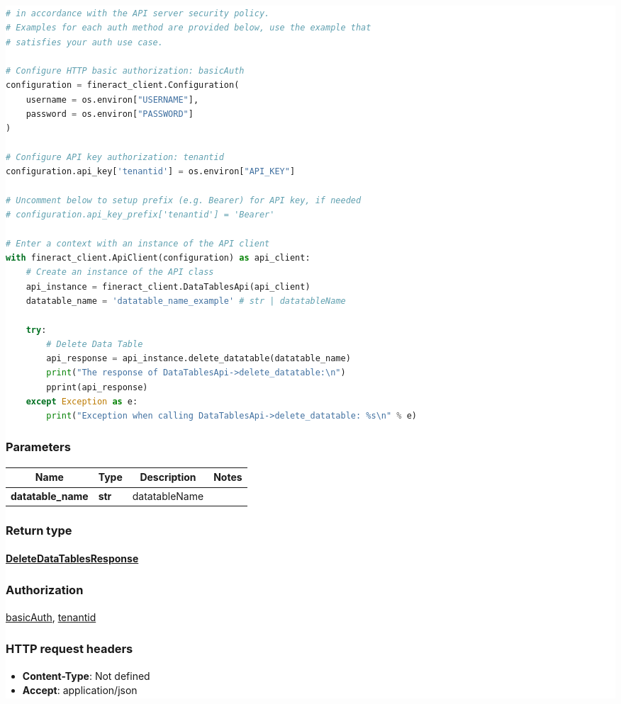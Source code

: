 ```python
# in accordance with the API server security policy.
# Examples for each auth method are provided below, use the example that
# satisfies your auth use case.

# Configure HTTP basic authorization: basicAuth
configuration = fineract_client.Configuration(
    username = os.environ["USERNAME"],
    password = os.environ["PASSWORD"]
)

# Configure API key authorization: tenantid
configuration.api_key['tenantid'] = os.environ["API_KEY"]

# Uncomment below to setup prefix (e.g. Bearer) for API key, if needed
# configuration.api_key_prefix['tenantid'] = 'Bearer'

# Enter a context with an instance of the API client
with fineract_client.ApiClient(configuration) as api_client:
    # Create an instance of the API class
    api_instance = fineract_client.DataTablesApi(api_client)
    datatable_name = 'datatable_name_example' # str | datatableName

    try:
        # Delete Data Table
        api_response = api_instance.delete_datatable(datatable_name)
        print("The response of DataTablesApi->delete_datatable:\n")
        pprint(api_response)
    except Exception as e:
        print("Exception when calling DataTablesApi->delete_datatable: %s\n" % e)
```



### Parameters


Name | Type | Description  | Notes
------------- | ------------- | ------------- | -------------
 **datatable_name** | **str**| datatableName | 

### Return type

[**DeleteDataTablesResponse**](DeleteDataTablesResponse.md)

### Authorization

[basicAuth](../README.md#basicAuth), [tenantid](../README.md#tenantid)

### HTTP request headers

 - **Content-Type**: Not defined
 - **Accept**: application/json
